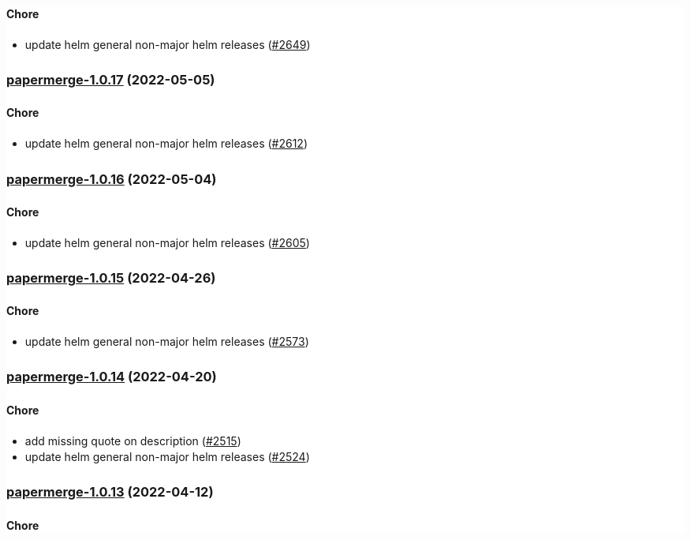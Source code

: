 #### Chore

* update helm general non-major helm releases ([#2649](https://github.com/truecharts/apps/issues/2649))



<a name="papermerge-1.0.17"></a>
### [papermerge-1.0.17](https://github.com/truecharts/apps/compare/papermerge-1.0.16...papermerge-1.0.17) (2022-05-05)

#### Chore

* update helm general non-major helm releases ([#2612](https://github.com/truecharts/apps/issues/2612))



<a name="papermerge-1.0.16"></a>
### [papermerge-1.0.16](https://github.com/truecharts/apps/compare/papermerge-1.0.15...papermerge-1.0.16) (2022-05-04)

#### Chore

* update helm general non-major helm releases ([#2605](https://github.com/truecharts/apps/issues/2605))



<a name="papermerge-1.0.15"></a>
### [papermerge-1.0.15](https://github.com/truecharts/apps/compare/papermerge-1.0.14...papermerge-1.0.15) (2022-04-26)

#### Chore

* update helm general non-major helm releases ([#2573](https://github.com/truecharts/apps/issues/2573))



<a name="papermerge-1.0.14"></a>
### [papermerge-1.0.14](https://github.com/truecharts/apps/compare/papermerge-1.0.13...papermerge-1.0.14) (2022-04-20)

#### Chore

* add missing quote on description ([#2515](https://github.com/truecharts/apps/issues/2515))
* update helm general non-major helm releases ([#2524](https://github.com/truecharts/apps/issues/2524))



<a name="papermerge-1.0.13"></a>
### [papermerge-1.0.13](https://github.com/truecharts/apps/compare/papermerge-1.0.12...papermerge-1.0.13) (2022-04-12)

#### Chore
